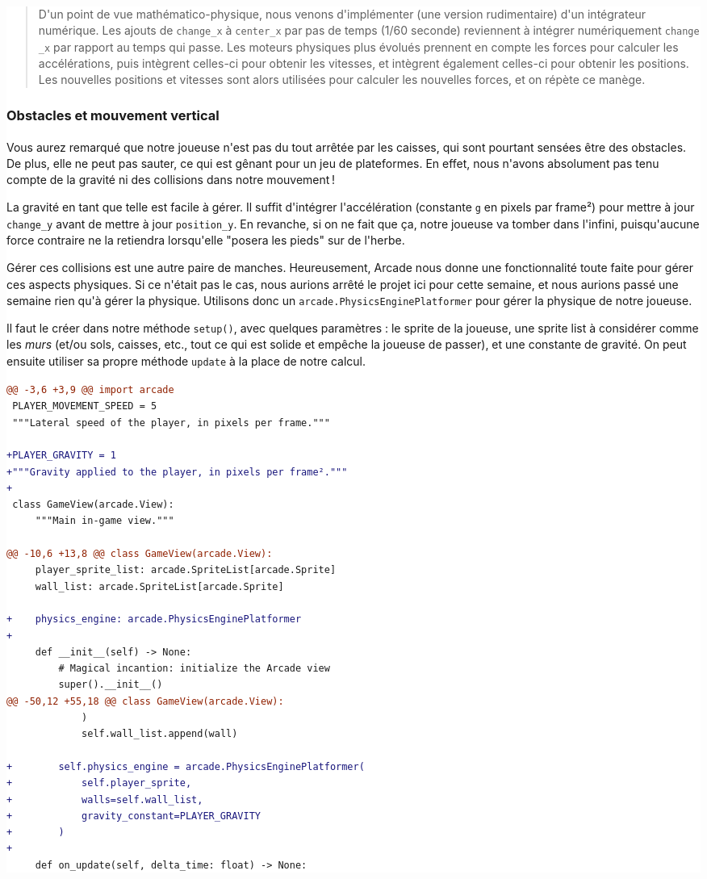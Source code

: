 > D'un point de vue mathématico-physique, nous venons d'implémenter (une version rudimentaire) d'un intégrateur numérique.
> Les ajouts de `change_x` à `center_x` par pas de temps (1/60 seconde) reviennent à intégrer numériquement `change_x` par rapport au temps qui passe.
> Les moteurs physiques plus évolués prennent en compte les forces pour calculer les accélérations, puis intègrent celles-ci pour obtenir les vitesses, et intègrent également celles-ci pour obtenir les positions.
> Les nouvelles positions et vitesses sont alors utilisées pour calculer les nouvelles forces, et on répète ce manège.

### Obstacles et mouvement vertical

Vous aurez remarqué que notre joueuse n'est pas du tout arrêtée par les caisses, qui sont pourtant sensées être des obstacles.
De plus, elle ne peut pas sauter, ce qui est gênant pour un jeu de plateformes.
En effet, nous n'avons absolument pas tenu compte de la gravité ni des collisions dans notre mouvement&#x202F;!

La gravité en tant que telle est facile à gérer.
Il suffit d'intégrer l'accélération (constante `g` en pixels par frame²) pour mettre à jour `change_y` avant de mettre à jour `position_y`.
En revanche, si on ne fait que ça, notre joueuse va tomber dans l'infini, puisqu'aucune force contraire ne la retiendra lorsqu'elle "posera les pieds" sur de l'herbe.

Gérer ces collisions est une autre paire de manches.
Heureusement, Arcade nous donne une fonctionnalité toute faite pour gérer ces aspects physiques.
Si ce n'était pas le cas, nous aurions arrêté le projet ici pour cette semaine, et nous aurions passé une semaine rien qu'à gérer la physique.
Utilisons donc un `arcade.PhysicsEnginePlatformer` pour gérer la physique de notre joueuse.

Il faut le créer dans notre méthode `setup()`, avec quelques paramètres : le sprite de la joueuse, une sprite list à considérer comme les *murs* (et/ou sols, caisses, etc., tout ce qui est solide et empêche la joueuse de passer), et une constante de gravité.
On peut ensuite utiliser sa propre méthode `update` à la place de notre calcul.

```diff
@@ -3,6 +3,9 @@ import arcade
 PLAYER_MOVEMENT_SPEED = 5
 """Lateral speed of the player, in pixels per frame."""

+PLAYER_GRAVITY = 1
+"""Gravity applied to the player, in pixels per frame²."""
+
 class GameView(arcade.View):
     """Main in-game view."""

@@ -10,6 +13,8 @@ class GameView(arcade.View):
     player_sprite_list: arcade.SpriteList[arcade.Sprite]
     wall_list: arcade.SpriteList[arcade.Sprite]

+    physics_engine: arcade.PhysicsEnginePlatformer
+
     def __init__(self) -> None:
         # Magical incantion: initialize the Arcade view
         super().__init__()
@@ -50,12 +55,18 @@ class GameView(arcade.View):
             )
             self.wall_list.append(wall)

+        self.physics_engine = arcade.PhysicsEnginePlatformer(
+            self.player_sprite,
+            walls=self.wall_list,
+            gravity_constant=PLAYER_GRAVITY
+        )
+
     def on_update(self, delta_time: float) -> None:
```